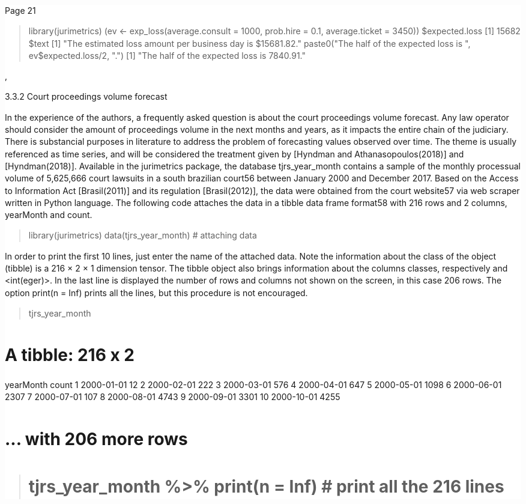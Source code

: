 Page 21
> library(jurimetrics)
> (ev <- exp_loss(average.consult = 1000, prob.hire = 0.1, average.ticket = 3450))
$expected.loss
[1] 15682
$text
[1] "The estimated loss amount per business day is $15681.82."
> paste0("The half of the expected loss is ", ev$expected.loss/2, ".")
[1] "The half of the expected loss is 7840.91."

,

3.3.2 Court proceedings volume forecast

In the experience of the authors, a frequently asked question is about the court proceedings volume
forecast. Any law operator should consider the amount of proceedings volume in the next months and
years, as it impacts the entire chain of the judiciary. There is substancial purposes in literature to address
the problem of forecasting values observed over time. The theme is usually referenced as time series, and
will be considered the treatment given by [Hyndman and Athanasopoulos(2018)] and [Hyndman(2018)].
Available in the jurimetrics package, the database tjrs_year_month contains a sample of the
monthly processual volume of 5,625,666 court lawsuits in a south brazilian court56 between January
2000 and December 2017. Based on the Access to Information Act [Brasil(2011)] and its regulation
[Brasil(2012)], the data were obtained from the court website57 via web scraper written in Python
language. The following code attaches the data in a tibble data frame format58 with 216 rows and 2
columns, yearMonth and count.

> library(jurimetrics)
> data(tjrs_year_month) # attaching data

In order to print the first 10 lines, just enter the name of the attached data. Note the information
about the class of the object (tibble) is a 216 × 2 × 1 dimension tensor. The tibble object also brings
information about the columns classes, respectively <date> and <int(eger)>. In the last line is displayed
the number of rows and columns not shown on the screen, in this case 206 rows. The option print(n =
Inf) prints all the lines, but this procedure is not encouraged.

> tjrs_year_month

# A tibble: 216 x 2
yearMonth count
<date> <int>
1 2000-01-01 12
2 2000-02-01 222
3 2000-03-01 576
4 2000-04-01 647
5 2000-05-01 1098
6 2000-06-01 2307
7 2000-07-01 107
8 2000-08-01 4743
9 2000-09-01 3301
10 2000-10-01 4255
# ... with 206 more rows
> # tjrs_year_month %>% print(n = Inf) # print all the 216 lines
